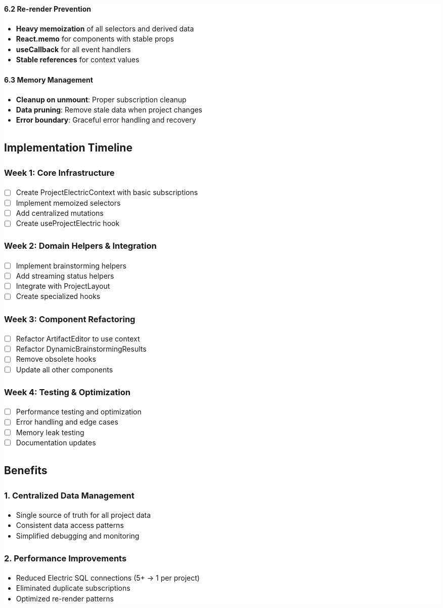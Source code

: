 #### 6.2 Re-render Prevention
- **Heavy memoization** of all selectors and derived data
- **React.memo** for components with stable props
- **useCallback** for all event handlers
- **Stable references** for context values

#### 6.3 Memory Management
- **Cleanup on unmount**: Proper subscription cleanup
- **Data pruning**: Remove stale data when project changes
- **Error boundary**: Graceful error handling and recovery

## Implementation Timeline

### Week 1: Core Infrastructure
- [ ] Create ProjectElectricContext with basic subscriptions
- [ ] Implement memoized selectors
- [ ] Add centralized mutations
- [ ] Create useProjectElectric hook

### Week 2: Domain Helpers & Integration
- [ ] Implement brainstorming helpers
- [ ] Add streaming status helpers  
- [ ] Integrate with ProjectLayout
- [ ] Create specialized hooks

### Week 3: Component Refactoring
- [ ] Refactor ArtifactEditor to use context
- [ ] Refactor DynamicBrainstormingResults
- [ ] Remove obsolete hooks
- [ ] Update all other components

### Week 4: Testing & Optimization
- [ ] Performance testing and optimization
- [ ] Error handling and edge cases
- [ ] Memory leak testing
- [ ] Documentation updates

## Benefits

### 1. **Centralized Data Management**
- Single source of truth for all project data
- Consistent data access patterns
- Simplified debugging and monitoring

### 2. **Performance Improvements**
- Reduced Electric SQL connections (5+ → 1 per project)
- Eliminated duplicate subscriptions
- Optimized re-render patterns

